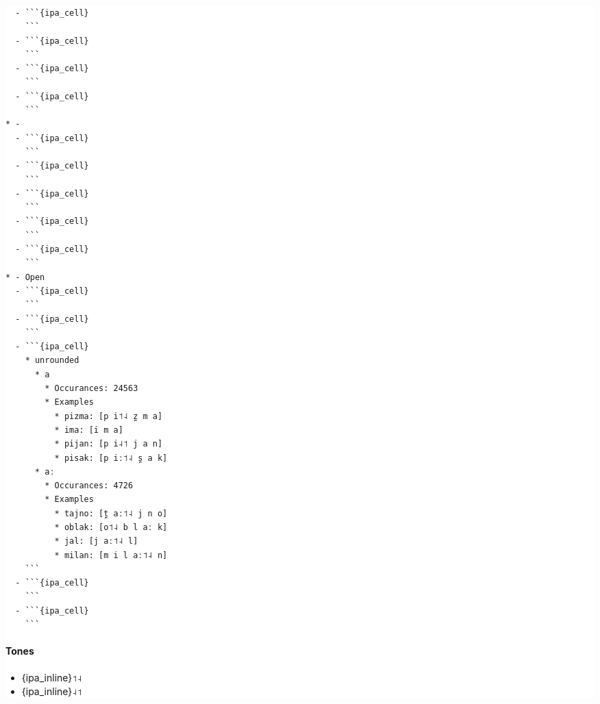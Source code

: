 ``````{list-table}
  - ```{ipa_cell}
    ```
  - ```{ipa_cell}
    ```
  - ```{ipa_cell}
    ```
  - ```{ipa_cell}
    ```
* -
  - ```{ipa_cell}
    ```
  - ```{ipa_cell}
    ```
  - ```{ipa_cell}
    ```
  - ```{ipa_cell}
    ```
  - ```{ipa_cell}
    ```
* - Open
  - ```{ipa_cell}
    ```
  - ```{ipa_cell}
    ```
  - ```{ipa_cell}
    * unrounded
      * a
        * Occurances: 24563
        * Examples
          * pizma: [p i˦˨ z̪ m a]
          * ima: [i m a]
          * pijan: [p i˨˦ j a n]
          * pisak: [p iː˦˨ s̪ a k]
      * aː
        * Occurances: 4726
        * Examples
          * tajno: [t̪ aː˦˨ j n o]
          * oblak: [o˦˨ b l aː k]
          * jal: [j aː˦˨ l]
          * milan: [m i l aː˦˨ n]
    ```
  - ```{ipa_cell}
    ```
  - ```{ipa_cell}
    ```
``````


#### Tones

* {ipa_inline}`˦˨`
* {ipa_inline}`˨˦`
